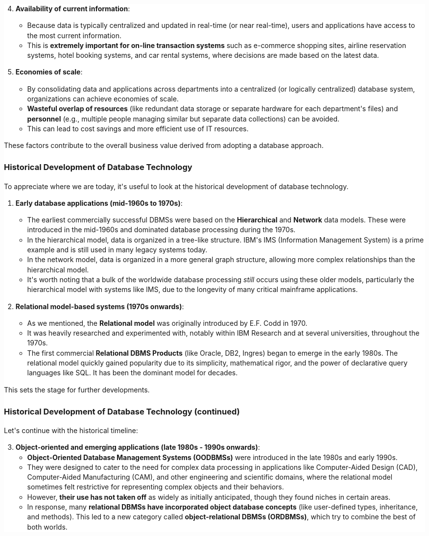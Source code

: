 4.  **Availability of current information**:
    *   Because data is typically centralized and updated in real-time (or near real-time), users and applications have access to the most current information.
    *   This is **extremely important for on-line transaction systems** such as e-commerce shopping sites, airline reservation systems, hotel booking systems, and car rental systems, where decisions are made based on the latest data.

5.  **Economies of scale**:
    *   By consolidating data and applications across departments into a centralized (or logically centralized) database system, organizations can achieve economies of scale.
    *   **Wasteful overlap of resources** (like redundant data storage or separate hardware for each department's files) and **personnel** (e.g., multiple people managing similar but separate data collections) can be avoided.
    *   This can lead to cost savings and more efficient use of IT resources.

These factors contribute to the overall business value derived from adopting a database approach.

<div class="page-break"></div>

### Historical Development of Database Technology

To appreciate where we are today, it's useful to look at the historical development of database technology.

1.  **Early database applications (mid-1960s to 1970s)**:
    *   The earliest commercially successful DBMSs were based on the **Hierarchical** and **Network** data models. These were introduced in the mid-1960s and dominated database processing during the 1970s.
    *   In the hierarchical model, data is organized in a tree-like structure. IBM's IMS (Information Management System) is a prime example and is still used in many legacy systems today.
    *   In the network model, data is organized in a more general graph structure, allowing more complex relationships than the hierarchical model.
    *   It's worth noting that a bulk of the worldwide database processing *still* occurs using these older models, particularly the hierarchical model with systems like IMS, due to the longevity of many critical mainframe applications.

2.  **Relational model-based systems (1970s onwards)**:
    *   As we mentioned, the **Relational model** was originally introduced by E.F. Codd in 1970.
    *   It was heavily researched and experimented with, notably within IBM Research and at several universities, throughout the 1970s.
    *   The first commercial **Relational DBMS Products** (like Oracle, DB2, Ingres) began to emerge in the early 1980s. The relational model quickly gained popularity due to its simplicity, mathematical rigor, and the power of declarative query languages like SQL. It has been the dominant model for decades.

This sets the stage for further developments.

<div class="page-break"></div>

### Historical Development of Database Technology (continued)

Let's continue with the historical timeline:

3.  **Object-oriented and emerging applications (late 1980s - 1990s onwards)**:
    *   **Object-Oriented Database Management Systems (OODBMSs)** were introduced in the late 1980s and early 1990s.
    *   They were designed to cater to the need for complex data processing in applications like Computer-Aided Design (CAD), Computer-Aided Manufacturing (CAM), and other engineering and scientific domains, where the relational model sometimes felt restrictive for representing complex objects and their behaviors.
    *   However, **their use has not taken off** as widely as initially anticipated, though they found niches in certain areas.
    *   In response, many **relational DBMSs have incorporated object database concepts** (like user-defined types, inheritance, and methods). This led to a new category called **object-relational DBMSs (ORDBMSs)**, which try to combine the best of both worlds.
